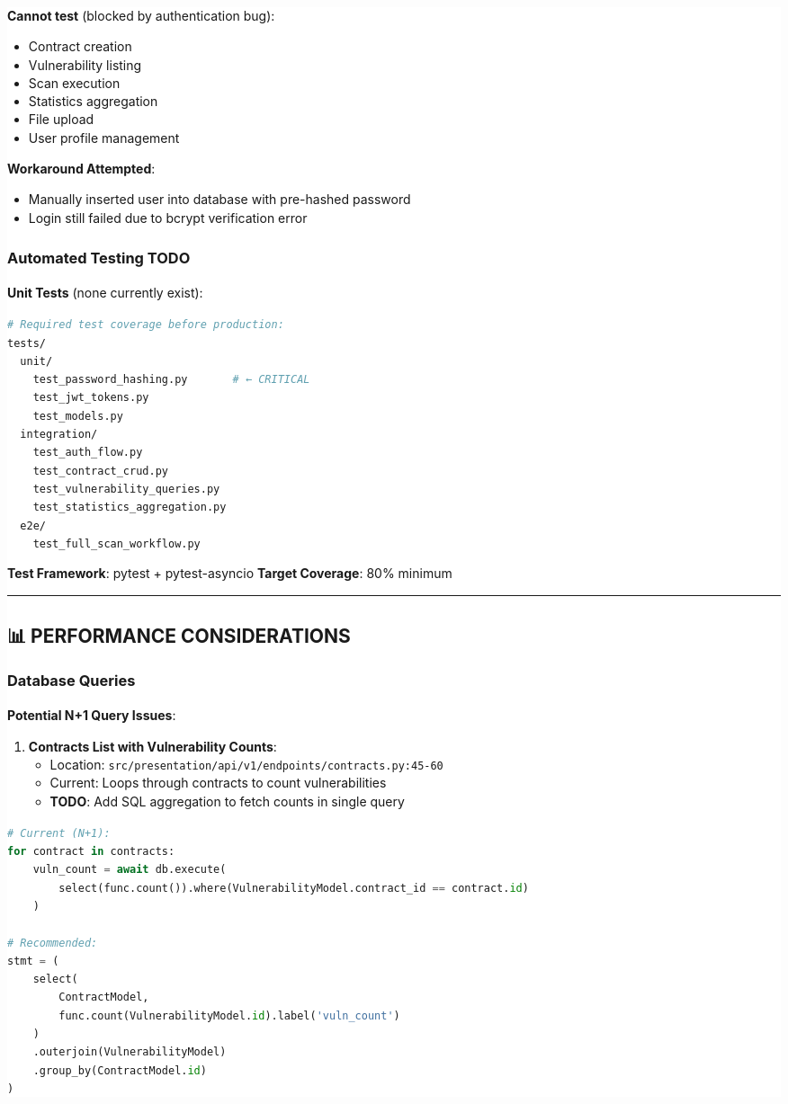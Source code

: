 **Cannot test** (blocked by authentication bug):
- Contract creation
- Vulnerability listing
- Scan execution
- Statistics aggregation
- File upload
- User profile management

**Workaround Attempted**:
- Manually inserted user into database with pre-hashed password
- Login still failed due to bcrypt verification error

### Automated Testing TODO

**Unit Tests** (none currently exist):
```bash
# Required test coverage before production:
tests/
  unit/
    test_password_hashing.py       # ← CRITICAL
    test_jwt_tokens.py
    test_models.py
  integration/
    test_auth_flow.py
    test_contract_crud.py
    test_vulnerability_queries.py
    test_statistics_aggregation.py
  e2e/
    test_full_scan_workflow.py
```

**Test Framework**: pytest + pytest-asyncio
**Target Coverage**: 80% minimum

---

## 📊 PERFORMANCE CONSIDERATIONS

### Database Queries

**Potential N+1 Query Issues**:

1. **Contracts List with Vulnerability Counts**:
   - Location: `src/presentation/api/v1/endpoints/contracts.py:45-60`
   - Current: Loops through contracts to count vulnerabilities
   - **TODO**: Add SQL aggregation to fetch counts in single query

```python
# Current (N+1):
for contract in contracts:
    vuln_count = await db.execute(
        select(func.count()).where(VulnerabilityModel.contract_id == contract.id)
    )

# Recommended:
stmt = (
    select(
        ContractModel,
        func.count(VulnerabilityModel.id).label('vuln_count')
    )
    .outerjoin(VulnerabilityModel)
    .group_by(ContractModel.id)
)
```
